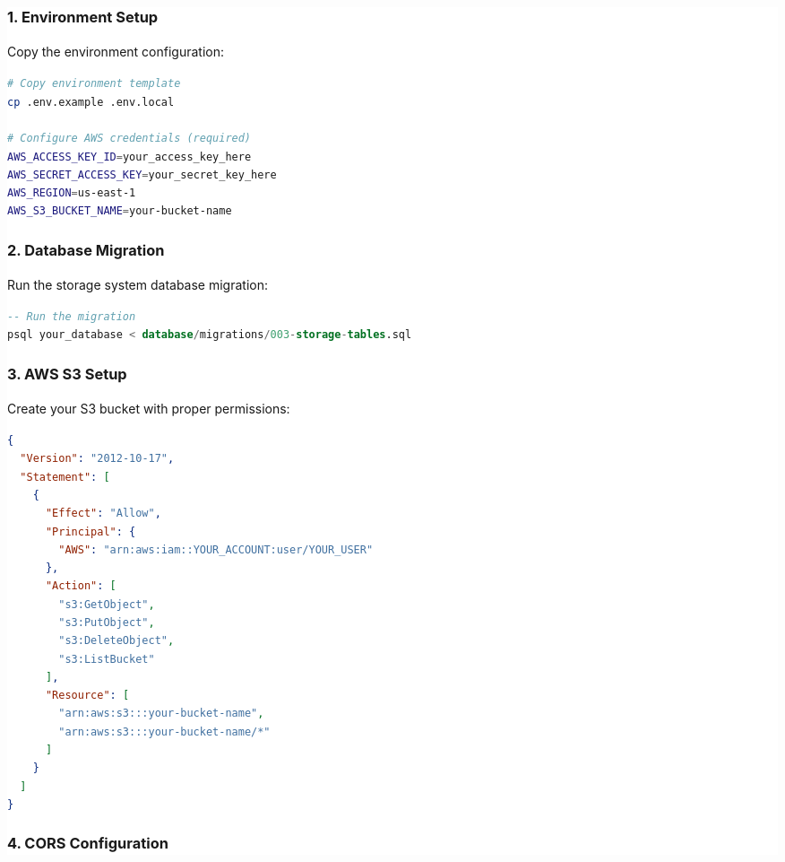 ### 1. Environment Setup

Copy the environment configuration:

```bash
# Copy environment template
cp .env.example .env.local

# Configure AWS credentials (required)
AWS_ACCESS_KEY_ID=your_access_key_here
AWS_SECRET_ACCESS_KEY=your_secret_key_here
AWS_REGION=us-east-1
AWS_S3_BUCKET_NAME=your-bucket-name
```

### 2. Database Migration

Run the storage system database migration:

```sql
-- Run the migration
psql your_database < database/migrations/003-storage-tables.sql
```

### 3. AWS S3 Setup

Create your S3 bucket with proper permissions:

```json
{
  "Version": "2012-10-17",
  "Statement": [
    {
      "Effect": "Allow",
      "Principal": {
        "AWS": "arn:aws:iam::YOUR_ACCOUNT:user/YOUR_USER"
      },
      "Action": [
        "s3:GetObject",
        "s3:PutObject",
        "s3:DeleteObject",
        "s3:ListBucket"
      ],
      "Resource": [
        "arn:aws:s3:::your-bucket-name",
        "arn:aws:s3:::your-bucket-name/*"
      ]
    }
  ]
}
```

### 4. CORS Configuration
